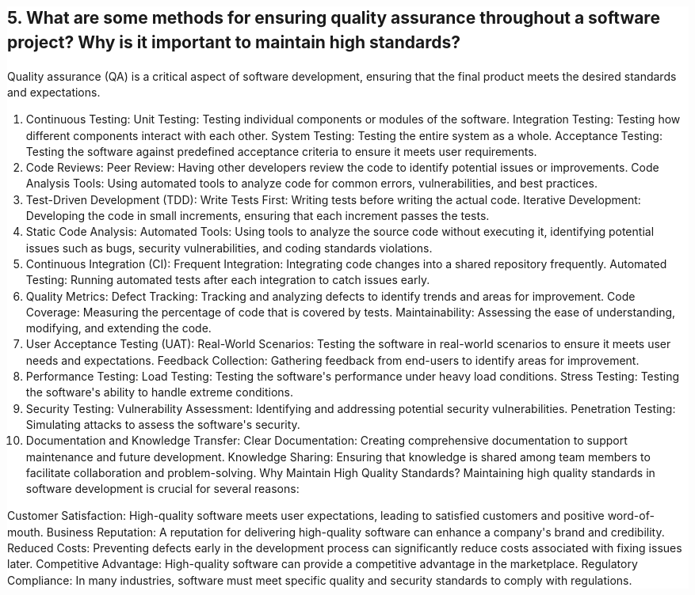 ## 5. What are some methods for ensuring quality assurance throughout a software project? Why is it important to maintain high standards?
Quality assurance (QA) is a critical aspect of software development, ensuring that the final product meets the desired standards and expectations.

1. Continuous Testing:
Unit Testing: Testing individual components or modules of the software.
Integration Testing: Testing how different components interact with each other.
System Testing: Testing the entire system as a whole.
Acceptance Testing: Testing the software against predefined acceptance criteria to ensure it meets user requirements.
2. Code Reviews:
Peer Review: Having other developers review the code to identify potential issues or improvements.
Code Analysis Tools: Using automated tools to analyze code for common errors, vulnerabilities, and best practices.
3. Test-Driven Development (TDD):
Write Tests First: Writing tests before writing the actual code.
Iterative Development: Developing the code in small increments, ensuring that each increment passes the tests.
4. Static Code Analysis:
Automated Tools: Using tools to analyze the source code without executing it, identifying potential issues such as bugs, security vulnerabilities, and coding standards violations.
5. Continuous Integration (CI):
Frequent Integration: Integrating code changes into a shared repository frequently.
Automated Testing: Running automated tests after each integration to catch issues early.
6. Quality Metrics:
Defect Tracking: Tracking and analyzing defects to identify trends and areas for improvement.
Code Coverage: Measuring the percentage of code that is covered by tests.
Maintainability: Assessing the ease of understanding, modifying, and extending the code.
7. User Acceptance Testing (UAT):
Real-World Scenarios: Testing the software in real-world scenarios to ensure it meets user needs and expectations.
Feedback Collection: Gathering feedback from end-users to identify areas for improvement.
8. Performance Testing:
Load Testing: Testing the software's performance under heavy load conditions.
Stress Testing: Testing the software's ability to handle extreme conditions.
9. Security Testing:
Vulnerability Assessment: Identifying and addressing potential security vulnerabilities.
Penetration Testing: Simulating attacks to assess the software's security.
10. Documentation and Knowledge Transfer:
Clear Documentation: Creating comprehensive documentation to support maintenance and future development.
Knowledge Sharing: Ensuring that knowledge is shared among team members to facilitate collaboration and problem-solving.
Why Maintain High Quality Standards?
Maintaining high quality standards in software development is crucial for several reasons:

Customer Satisfaction: High-quality software meets user expectations, leading to satisfied customers and positive word-of-mouth.
Business Reputation: A reputation for delivering high-quality software can enhance a company's brand and credibility.
Reduced Costs: Preventing defects early in the development process can significantly reduce costs associated with fixing issues later.
Competitive Advantage: High-quality software can provide a competitive advantage in the marketplace.
Regulatory Compliance: In many industries, software must meet specific quality and security standards to comply with regulations.
